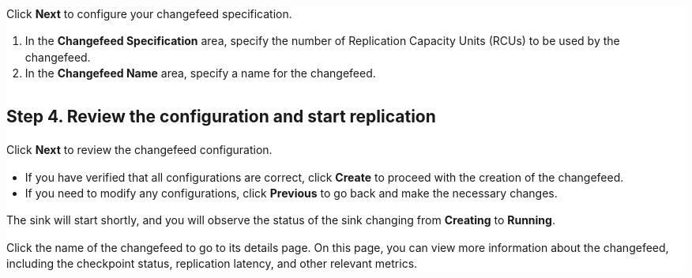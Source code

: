 Click **Next** to configure your changefeed specification.

1. In the **Changefeed Specification** area, specify the number of Replication Capacity Units (RCUs) to be used by the changefeed.
2. In the **Changefeed Name** area, specify a name for the changefeed.

## Step 4. Review the configuration and start replication

Click **Next** to review the changefeed configuration.

- If you have verified that all configurations are correct, click **Create** to proceed with the creation of the changefeed.
- If you need to modify any configurations, click **Previous** to go back and make the necessary changes.

The sink will start shortly, and you will observe the status of the sink changing from **Creating** to **Running**.

Click the name of the changefeed to go to its details page. On this page, you can view more information about the changefeed, including the checkpoint status, replication latency, and other relevant metrics.

